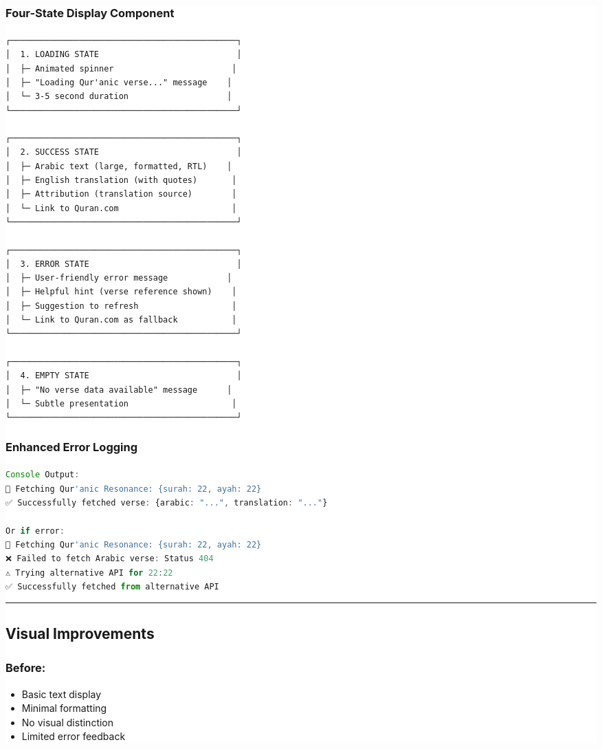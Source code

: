 ### **Four-State Display Component**

```
┌──────────────────────────────────────────────┐
│  1. LOADING STATE                            │
│  ├─ Animated spinner                        │
│  ├─ "Loading Qur'anic verse..." message    │
│  └─ 3-5 second duration                    │
└──────────────────────────────────────────────┘

┌──────────────────────────────────────────────┐
│  2. SUCCESS STATE                            │
│  ├─ Arabic text (large, formatted, RTL)    │
│  ├─ English translation (with quotes)       │
│  ├─ Attribution (translation source)        │
│  └─ Link to Quran.com                       │
└──────────────────────────────────────────────┘

┌──────────────────────────────────────────────┐
│  3. ERROR STATE                              │
│  ├─ User-friendly error message            │
│  ├─ Helpful hint (verse reference shown)    │
│  ├─ Suggestion to refresh                   │
│  └─ Link to Quran.com as fallback           │
└──────────────────────────────────────────────┘

┌──────────────────────────────────────────────┐
│  4. EMPTY STATE                              │
│  ├─ "No verse data available" message      │
│  └─ Subtle presentation                     │
└──────────────────────────────────────────────┘
```

### **Enhanced Error Logging**

```typescript
Console Output:
🕌 Fetching Qur'anic Resonance: {surah: 22, ayah: 22}
✅ Successfully fetched verse: {arabic: "...", translation: "..."}

Or if error:
🕌 Fetching Qur'anic Resonance: {surah: 22, ayah: 22}
❌ Failed to fetch Arabic verse: Status 404
⚠️ Trying alternative API for 22:22
✅ Successfully fetched from alternative API
```

---

## Visual Improvements

### **Before:**
- Basic text display
- Minimal formatting
- No visual distinction
- Limited error feedback
